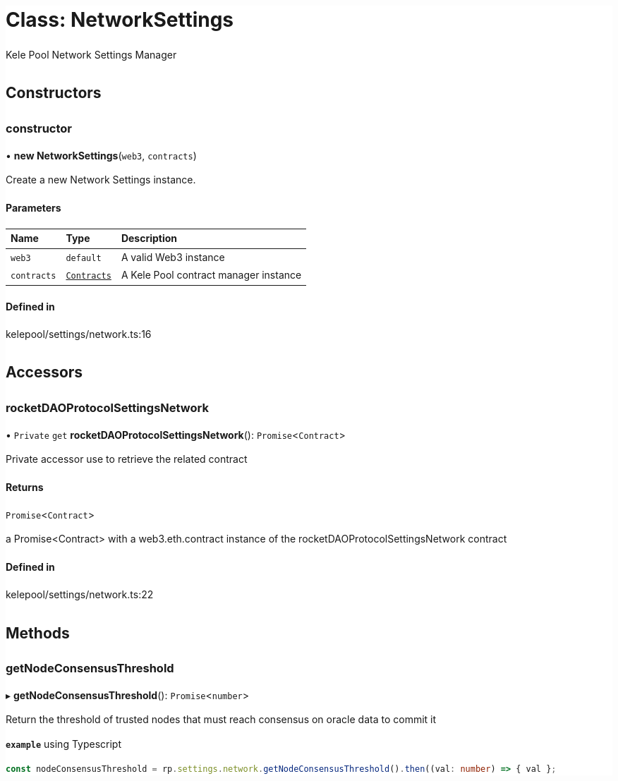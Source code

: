 # Class: NetworkSettings

Kele Pool Network Settings Manager

## Constructors

### constructor

• **new NetworkSettings**(`web3`, `contracts`)

Create a new Network Settings instance.

#### Parameters

| Name | Type | Description |
| :------ | :------ | :------ |
| `web3` | `default` | A valid Web3 instance |
| `contracts` | [`Contracts`](Contracts.md) | A Kele Pool contract manager instance |

#### Defined in

kelepool/settings/network.ts:16

## Accessors

### rocketDAOProtocolSettingsNetwork

• `Private` `get` **rocketDAOProtocolSettingsNetwork**(): `Promise`<`Contract`\>

Private accessor use to retrieve the related contract

#### Returns

`Promise`<`Contract`\>

a Promise<Contract\> with a web3.eth.contract instance of the rocketDAOProtocolSettingsNetwork contract

#### Defined in

kelepool/settings/network.ts:22

## Methods

### getNodeConsensusThreshold

▸ **getNodeConsensusThreshold**(): `Promise`<`number`\>

Return the threshold of trusted nodes that must reach consensus on oracle data to commit it

**`example`** using Typescript
```ts
const nodeConsensusThreshold = rp.settings.network.getNodeConsensusThreshold().then((val: number) => { val };
```
